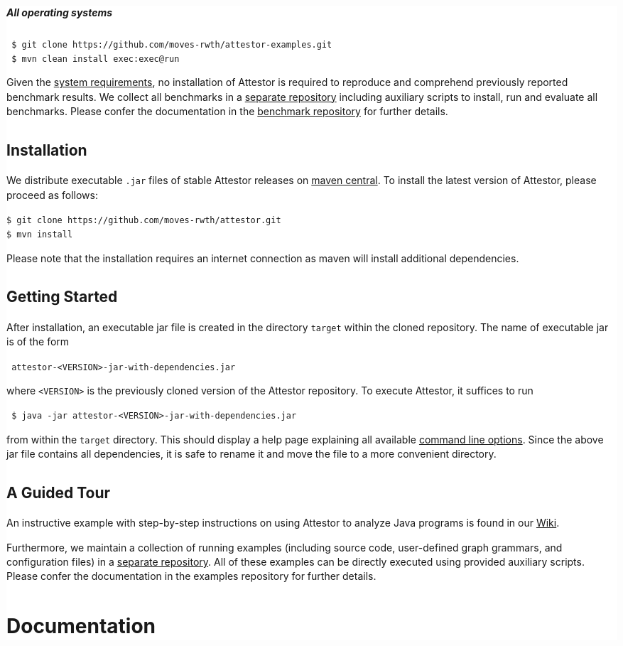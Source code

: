 ##### All operating systems
     $ git clone https://github.com/moves-rwth/attestor-examples.git
     $ mvn clean install exec:exec@run

Given the [system requirements](#system-requirements), no installation of Attestor is required to reproduce and comprehend previously reported benchmark results. 
We collect all benchmarks in a [separate repository](https://github.com/moves-rwth/attestor-examples) including auxiliary scripts to install, run and evaluate all benchmarks.
Please confer the documentation in the [benchmark repository](https://github.com/moves-rwth/attestor-examples) for further details.

## Installation

We distribute executable `.jar` files of stable Attestor releases on [maven central](https://mvnrepository.com/artifact/de.rwth.i2/attestor). 
To install the latest version of Attestor, please proceed as follows: 

    $ git clone https://github.com/moves-rwth/attestor.git
    $ mvn install

Please note that the installation requires an internet connection as maven will install additional dependencies.

## Getting Started

After installation, an executable jar file is created in the directory `target` within the cloned repository. The name of executable jar is of the form 

     attestor-<VERSION>-jar-with-dependencies.jar 

where `<VERSION>` is the previously cloned version of the Attestor repository.
To execute Attestor, it suffices to run

     $ java -jar attestor-<VERSION>-jar-with-dependencies.jar 

from within the `target` directory. 
This should display a help page explaining all available [command line options](https://github.com/moves-rwth/attestor/wiki/Command-Line-Options).
Since the above jar file contains all dependencies, it is safe to rename it and move the file to a more convenient directory.

## A Guided Tour

An instructive example with step-by-step instructions on using Attestor to analyze Java programs is found in our [Wiki](https://github.com/moves-rwth/attestor/wiki/Tour).

Furthermore, we maintain a collection of running examples (including source code, user-defined graph grammars, and configuration files) in a [separate repository](https://github.com/moves-rwth/attestor-examples). All of these examples can be directly executed using provided auxiliary scripts. Please confer the documentation in the examples repository for further details.

# Documentation
